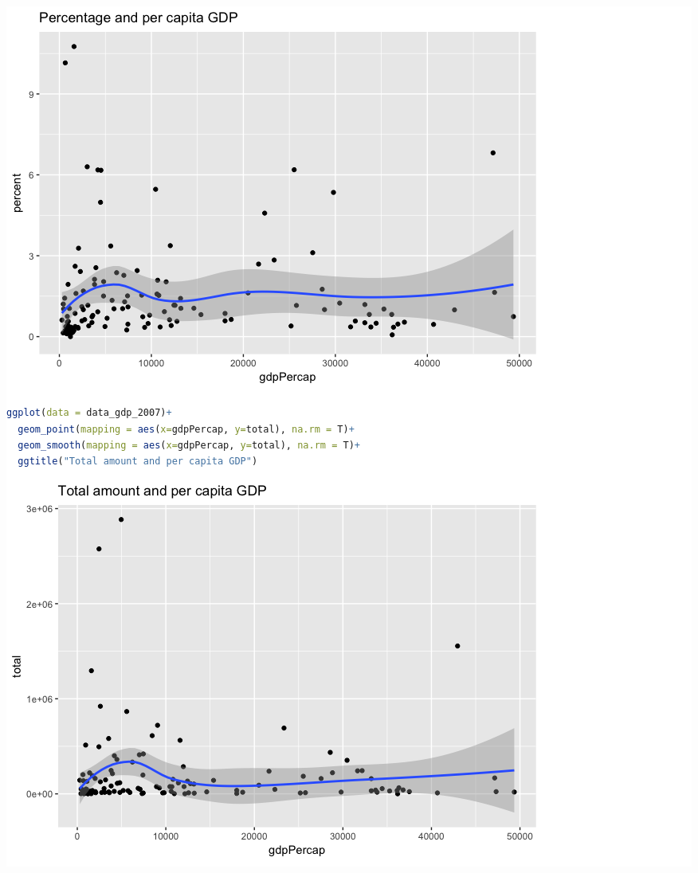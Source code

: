 ![](Assignment_3_files/figure-markdown_github/unnamed-chunk-9-1.png)

``` r
ggplot(data = data_gdp_2007)+
  geom_point(mapping = aes(x=gdpPercap, y=total), na.rm = T)+
  geom_smooth(mapping = aes(x=gdpPercap, y=total), na.rm = T)+
  ggtitle("Total amount and per capita GDP")
```

![](Assignment_3_files/figure-markdown_github/unnamed-chunk-9-2.png)
